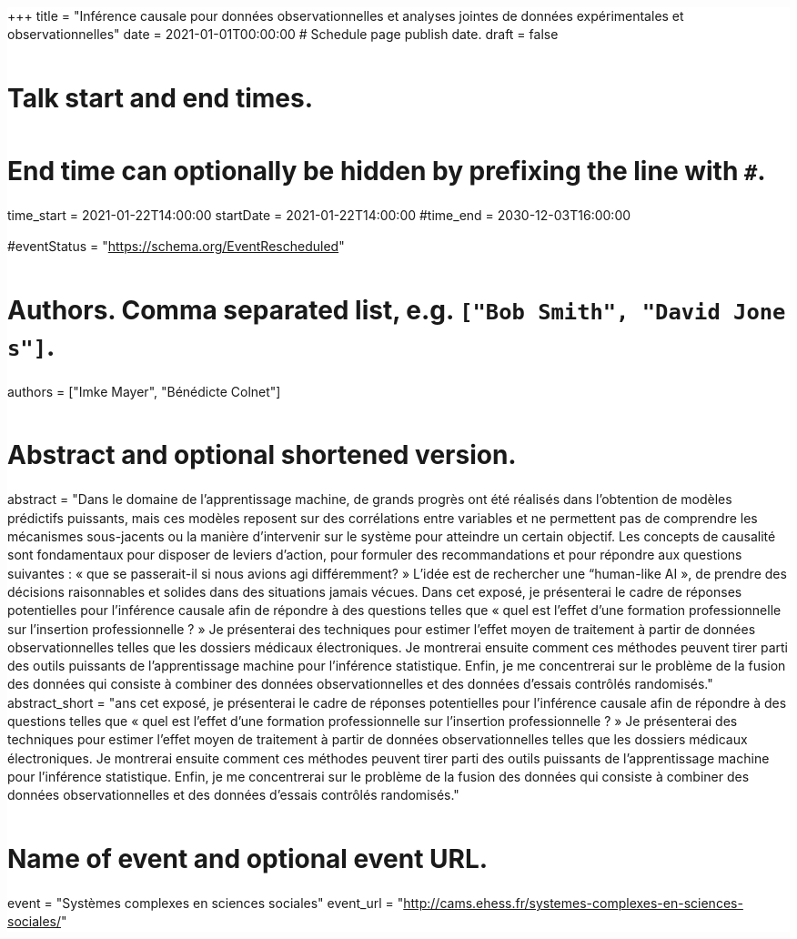 +++
title = "Inférence causale pour données observationnelles et analyses jointes de données expérimentales et observationnelles"
date = 2021-01-01T00:00:00  # Schedule page publish date.
draft = false

# Talk start and end times.
#   End time can optionally be hidden by prefixing the line with `#`.
time_start = 2021-01-22T14:00:00
startDate = 2021-01-22T14:00:00
#time_end = 2030-12-03T16:00:00

#eventStatus = "https://schema.org/EventRescheduled"

# Authors. Comma separated list, e.g. `["Bob Smith", "David Jones"]`.
authors = ["Imke Mayer", "Bénédicte Colnet"]

# Abstract and optional shortened version.
abstract = "Dans le domaine de l’apprentissage machine, de grands progrès ont été réalisés dans l’obtention de modèles prédictifs puissants, mais ces modèles reposent sur des corrélations entre variables et ne permettent pas de comprendre les mécanismes sous-jacents ou la manière d’intervenir sur le système pour atteindre un certain objectif. Les concepts de causalité sont fondamentaux pour disposer de leviers d’action, pour formuler des recommandations et pour répondre aux questions suivantes : « que se passerait-il si nous avions agi différemment? » L’idée est de rechercher une “human-like AI », de prendre des décisions raisonnables et solides dans des situations jamais vécues. Dans cet exposé, je présenterai le cadre de réponses potentielles pour l’inférence causale afin de répondre à des questions telles que « quel est l’effet d’une formation professionnelle sur l’insertion professionnelle ? » Je présenterai des techniques pour estimer l’effet moyen de traitement à partir de données observationnelles telles que les dossiers médicaux électroniques. Je montrerai ensuite comment ces méthodes peuvent tirer parti des outils puissants de l’apprentissage machine pour l’inférence statistique. Enfin, je me concentrerai sur le problème de la fusion des données qui consiste à combiner des données observationnelles et des données d’essais contrôlés randomisés."
abstract_short = "ans cet exposé, je présenterai le cadre de réponses potentielles pour l’inférence causale afin de répondre à des questions telles que « quel est l’effet d’une formation professionnelle sur l’insertion professionnelle ? » Je présenterai des techniques pour estimer l’effet moyen de traitement à partir de données observationnelles telles que les dossiers médicaux électroniques. Je montrerai ensuite comment ces méthodes peuvent tirer parti des outils puissants de l’apprentissage machine pour l’inférence statistique. Enfin, je me concentrerai sur le problème de la fusion des données qui consiste à combiner des données observationnelles et des données d’essais contrôlés randomisés."

# Name of event and optional event URL.
event = "Systèmes complexes en sciences sociales"
event_url = "http://cams.ehess.fr/systemes-complexes-en-sciences-sociales/"

